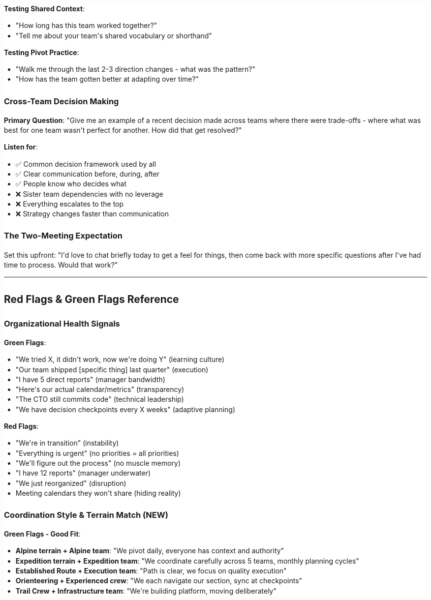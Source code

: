 **Testing Shared Context**:
- "How long has this team worked together?"
- "Tell me about your team's shared vocabulary or shorthand"

**Testing Pivot Practice**:
- "Walk me through the last 2-3 direction changes - what was the pattern?"
- "How has the team gotten better at adapting over time?"

### Cross-Team Decision Making

**Primary Question**:
"Give me an example of a recent decision made across teams where there were trade-offs - where what was best for one team wasn't perfect for another. How did that get resolved?"

**Listen for**:
- ✅ Common decision framework used by all
- ✅ Clear communication before, during, after
- ✅ People know who decides what
- ❌ Sister team dependencies with no leverage
- ❌ Everything escalates to the top
- ❌ Strategy changes faster than communication

### The Two-Meeting Expectation

Set this upfront: "I'd love to chat briefly today to get a feel for things, then come back with more specific questions after I've had time to process. Would that work?"

---

## Red Flags & Green Flags Reference

### Organizational Health Signals

**Green Flags**:
- "We tried X, it didn't work, now we're doing Y" (learning culture)
- "Our team shipped [specific thing] last quarter" (execution)
- "I have 5 direct reports" (manager bandwidth)
- "Here's our actual calendar/metrics" (transparency)
- "The CTO still commits code" (technical leadership)
- "We have decision checkpoints every X weeks" (adaptive planning)

**Red Flags**:
- "We're in transition" (instability)
- "Everything is urgent" (no priorities = all priorities)
- "We'll figure out the process" (no muscle memory)
- "I have 12 reports" (manager underwater)
- "We just reorganized" (disruption)
- Meeting calendars they won't share (hiding reality)

### Coordination Style & Terrain Match (NEW)

**Green Flags - Good Fit**:
- **Alpine terrain + Alpine team**: "We pivot daily, everyone has context and authority"
- **Expedition terrain + Expedition team**: "We coordinate carefully across 5 teams, monthly planning cycles"
- **Established Route + Execution team**: "Path is clear, we focus on quality execution"
- **Orienteering + Experienced crew**: "We each navigate our section, sync at checkpoints"
- **Trail Crew + Infrastructure team**: "We're building platform, moving deliberately"
